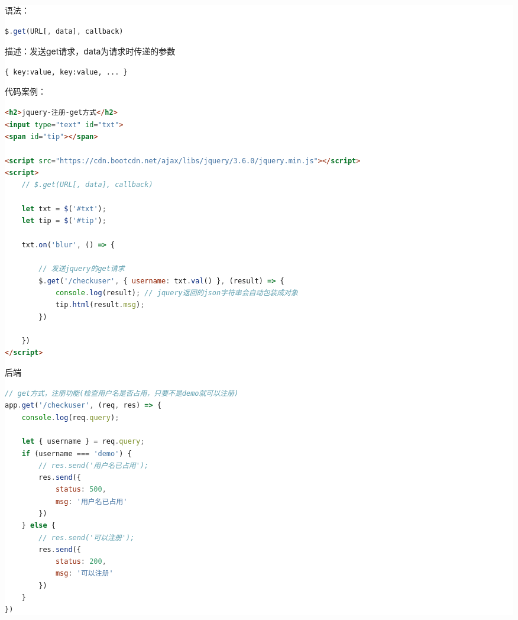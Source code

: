 语法：

```js
$.get(URL[, data], callback)

```

描述：发送get请求，data为请求时传递的参数  

```
{ key:value, key:value, ... }
```

代码案例：

```html
<h2>jquery-注册-get方式</h2>
<input type="text" id="txt">
<span id="tip"></span>

<script src="https://cdn.bootcdn.net/ajax/libs/jquery/3.6.0/jquery.min.js"></script>
<script>
    // $.get(URL[, data], callback)

    let txt = $('#txt');
    let tip = $('#tip');

    txt.on('blur', () => {

        // 发送jquery的get请求
        $.get('/checkuser', { username: txt.val() }, (result) => {
            console.log(result); // jquery返回的json字符串会自动包装成对象
            tip.html(result.msg);
        })

    })
</script>

```

后端

```js
// get方式，注册功能(检查用户名是否占用，只要不是demo就可以注册)
app.get('/checkuser', (req, res) => {
    console.log(req.query);

    let { username } = req.query;
    if (username === 'demo') {
        // res.send('用户名已占用');
        res.send({
            status: 500,
            msg: '用户名已占用'
        })
    } else {
        // res.send('可以注册');
        res.send({
            status: 200,
            msg: '可以注册'
        })
    }
})

```
